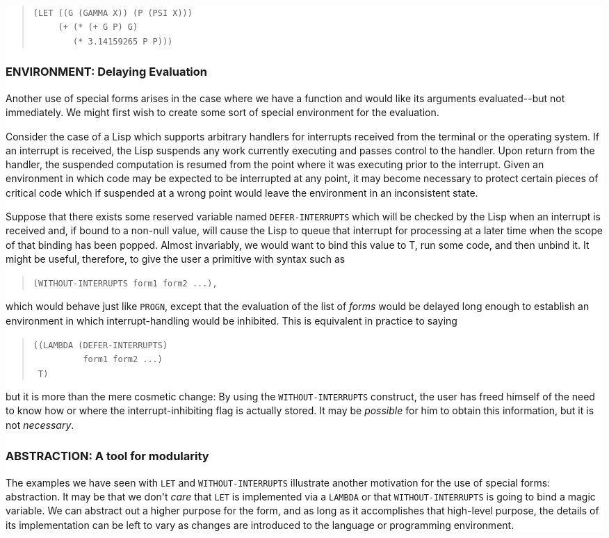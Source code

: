 >     (LET ((G (GAMMA X)) (P (PSI X)))
>          (+ (* (+ G P) G)
>             (* 3.14159265 P P)))

### ENVIRONMENT: Delaying Evaluation

Another use of special forms arises in the case where we have a function
and would like its arguments evaluated--but not immediately. We might
first wish to create some sort of special environment for the
evaluation.

Consider the case of a Lisp which supports arbitrary handlers for
interrupts received from the terminal or the operating system. If an
interrupt is received, the Lisp suspends any work currently executing
and passes control to the handler. Upon return from the handler, the
suspended computation is resumed from the point where it was executing
prior to the interrupt. Given an environment in which code may be
expected to be interrupted at any point, it may become necessary to
protect certain pieces of critical code which if suspended at a wrong
point would leave the environment in an inconsistent state.

Suppose that there exists some reserved variable named
`DEFER-INTERRUPTS` which will be checked by the Lisp when an interrupt
is received and, if bound to a non-null value, will cause the Lisp to
queue that interrupt for processing at a later time when the scope of
that binding has been popped. Almost invariably, we would want to bind
this value to T, run some code, and then unbind it. It might be useful,
therefore, to give the user a primitive with syntax such as

>     (WITHOUT-INTERRUPTS form1 form2 ...),

which would behave just like `PROGN`, except that the evaluation of the
list of *forms* would be delayed long enough to establish an environment
in which interrupt-handling would be inhibited. This is equivalent in
practice to saying

>     ((LAMBDA (DEFER-INTERRUPTS)
>               form1 form2 ...)
>      T)

but it is more than the mere cosmetic change: By using the
`WITHOUT-INTERRUPTS` construct, the user has freed himself of the need
to know how or where the interrupt-inhibiting flag is actually stored.
It may be *possible* for him to obtain this information, but it is not
*necessary*.

### ABSTRACTION: A tool for modularity

The examples we have seen with `LET` and `WITHOUT-INTERRUPTS` illustrate
another motivation for the use of special forms: abstraction. It may be
that we don't *care* that `LET` is implemented via a `LAMBDA` or that
`WITHOUT-INTERRUPTS` is going to bind a magic variable. We can abstract
out a higher purpose for the form, and as long as it accomplishes that
high-level purpose, the details of its implementation can be left to
vary as changes are introduced to the language or programming
environment.
